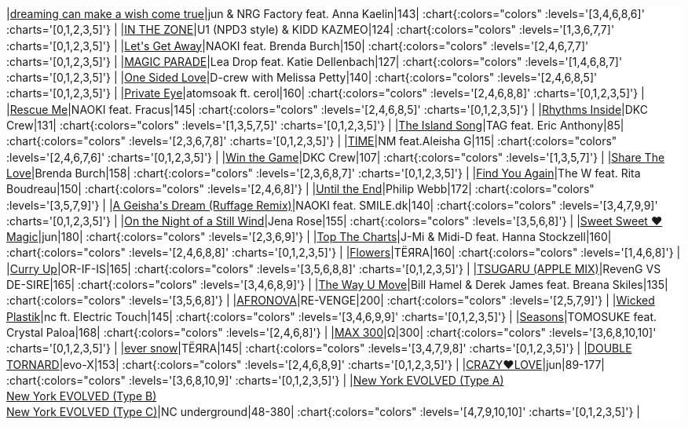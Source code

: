 |[dreaming can make a wish come true](/other/ps3/dreaming-can-make-a-wish-come-true)|jun & NRG Factory feat. Anna Kaelin|143| :chart{:colors="colors" :levels='[3,4,6,8,6]' :charts='[0,1,2,3,5]'} |
|[IN THE ZONE](/other/ps3/in-the-zone)|U1 (NPD3 style) & KIDD KAZMEO|124| :chart{:colors="colors" :levels='[1,3,6,7,7]' :charts='[0,1,2,3,5]'} |
|[Let's Get Away](/other/ps3/lets-get-away)|NAOKI feat. Brenda Burch|150| :chart{:colors="colors" :levels='[2,4,6,7,7]' :charts='[0,1,2,3,5]'} |
|[MAGIC PARADE](/other/ps3/magic-parade)|Lea Drop feat. Katie Dellenbach|127| :chart{:colors="colors" :levels='[1,4,6,8,7]' :charts='[0,1,2,3,5]'} |
|[One Sided Love](/other/ps3/one-sided-love)|D-crew with Melissa Petty|140| :chart{:colors="colors" :levels='[2,4,6,8,5]' :charts='[0,1,2,3,5]'} |
|[Private Eye](/other/ps3/private-eye)|atomsoak ft. cerol|160| :chart{:colors="colors" :levels='[2,4,6,8,8]' :charts='[0,1,2,3,5]'} |
|[Rescue Me](/other/ps3/rescue-me)|NAOKI feat. Fracus|145| :chart{:colors="colors" :levels='[2,4,6,8,5]' :charts='[0,1,2,3,5]'} |
|[Rhythms Inside](/other/ps3/rhythms-inside)|DKC Crew|131| :chart{:colors="colors" :levels='[1,3,5,7,5]' :charts='[0,1,2,3,5]'} |
|[The Island Song](/other/ps3/the-island-song)|TAG feat. Eric Anthony|85| :chart{:colors="colors" :levels='[2,3,6,7,8]' :charts='[0,1,2,3,5]'} |
|[TIME](/other/ps3/time)|NM feat.Aleisha G|115| :chart{:colors="colors" :levels='[2,4,6,7,6]' :charts='[0,1,2,3,5]'} |
|[Win the Game](/other/ps3/win-the-game)|DKC Crew|107| :chart{:colors="colors" :levels='[1,3,5,7]'} |
|[Share The Love](/other/ps3/share-the-love)|Brenda Burch|158| :chart{:colors="colors" :levels='[2,3,6,8,7]' :charts='[0,1,2,3,5]'} |
|[Find You Again](/other/ps3/find-you-again)|The W feat. Rita Boudreau|150| :chart{:colors="colors" :levels='[2,4,6,8]'} |
|[Until the End](/other/ps3/until-the-end)|Philip Webb|172| :chart{:colors="colors" :levels='[3,5,7,9]'} |
|[A Geisha's Dream (Ruffage Remix)](/other/ps3/a-geishas-dream-ruffage)|NAOKI feat. SMILE.dk|140| :chart{:colors="colors" :levels='[3,4,7,9,9]' :charts='[0,1,2,3,5]'} |
|[On the Night of a Still Wind](/other/ps3/on-the-night-of-a-still-wind)|Jena Rose|155| :chart{:colors="colors" :levels='[3,5,6,8]'} |
|[Sweet Sweet ♥ Magic](/playstation2-jp/max2/sweet-sweet-love-magic)|jun|180| :chart{:colors="colors" :levels='[2,3,6,9]'} |
|[Top The Charts](/other/ps3/top-the-charts)|J-Mi & Midi-D feat. Hanna Stockzell|160| :chart{:colors="colors" :levels='[2,4,6,8,8]' :charts='[0,1,2,3,5]'} |
|[Flowers](/playstation2-jp/supernova/flowers)|TЁЯRA|160| :chart{:colors="colors" :levels='[1,4,6,8]'} |
|[Curry Up](/other/ps3/curry-up)|OR-IF-IS|165| :chart{:colors="colors" :levels='[3,5,6,8,8]' :charts='[0,1,2,3,5]'} |
|[TSUGARU (APPLE MIX)](/playstation2-jp/max2/tsugaru-apple)|RevenG VS DE-SIRE|165| :chart{:colors="colors" :levels='[3,4,6,8,9]'} |
|[The Way U Move](/other/ps3/the-way-u-move)|Bill Hamel & Derek James feat. Breana Skiles|135| :chart{:colors="colors" :levels='[3,5,6,8]'} |
|[AFRONOVA](/playstation-jp/3rd/afronova)|RE-VENGE|200| :chart{:colors="colors" :levels='[2,5,7,9]'} |
|[Wicked Plastik](/other/ps3/wicked-plastik)|nc ft. Electric Touch|145| :chart{:colors="colors" :levels='[3,4,6,9,9]' :charts='[0,1,2,3,5]'} |
|[Seasons](/other/ps3/seasons)|TOMOSUKE feat. Crystal Paloa|168| :chart{:colors="colors" :levels='[2,4,6,8]'} |
|[MAX 300](/playstation2-jp/max/max-300)|Ω|300| :chart{:colors="colors" :levels='[3,6,8,10,10]' :charts='[0,1,2,3,5]'} |
|[ever snow](/other/ps3/ever-snow)|TЁЯRA|145| :chart{:colors="colors" :levels='[3,4,7,9,8]' :charts='[0,1,2,3,5]'} |
|[DOUBLE TORNARD](/wii-jp/hottest/double-tornard)|evo-X|153| :chart{:colors="colors" :levels='[2,4,6,8,9]' :charts='[0,1,2,3,5]'} |
|[CRAZY♥LOVE](/other/ps3/crazy-love)|jun|89-177| :chart{:colors="colors" :levels='[3,6,8,10,9]' :charts='[0,1,2,3,5]'} |
|[New York EVOLVED (Type A)](/other/ps3/new-york-evolved-type-a)<br/>[New York EVOLVED (Type B)](/other/ps3/new-york-evolved-type-b)<br/>[New York EVOLVED (Type C)](/other/ps3/new-york-evolved-type-c)|NC underground|48-380| :chart{:colors="colors" :levels='[4,7,9,10,10]' :charts='[0,1,2,3,5]'} |
